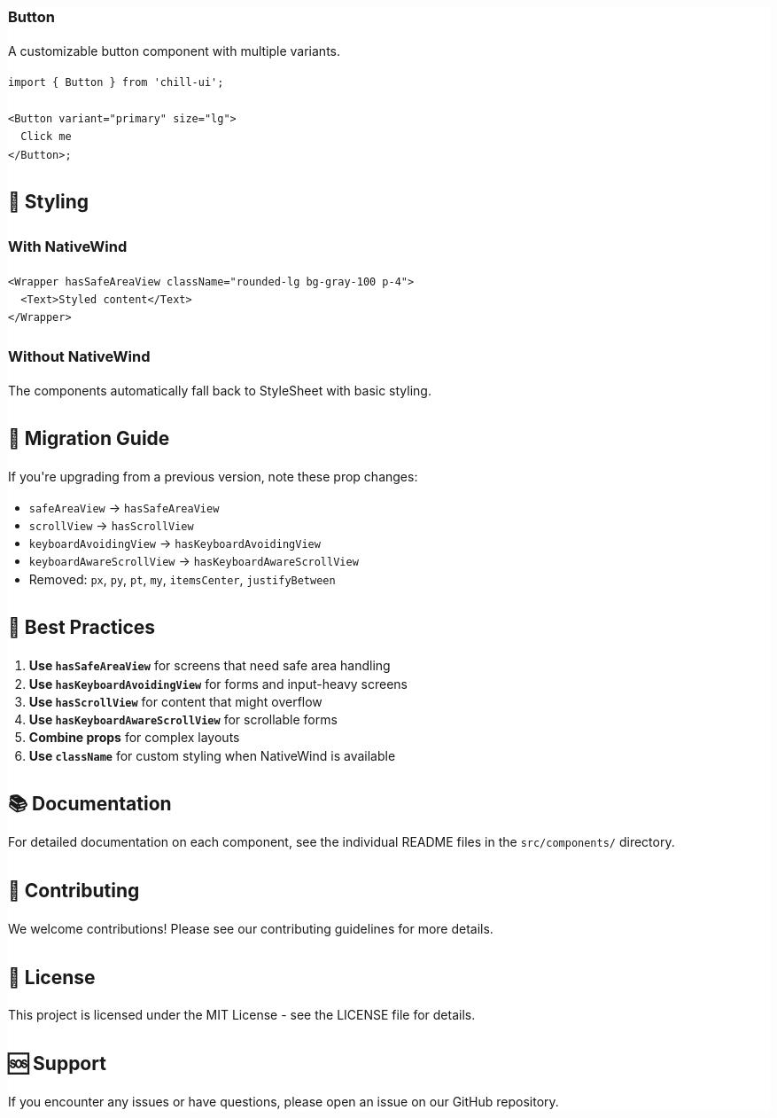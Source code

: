 ### Button

A customizable button component with multiple variants.

```tsx
import { Button } from 'chill-ui';

<Button variant="primary" size="lg">
  Click me
</Button>;
```

## 🎨 Styling

### With NativeWind

```tsx
<Wrapper hasSafeAreaView className="rounded-lg bg-gray-100 p-4">
  <Text>Styled content</Text>
</Wrapper>
```

### Without NativeWind

The components automatically fall back to StyleSheet with basic styling.

## 🔄 Migration Guide

If you're upgrading from a previous version, note these prop changes:

- `safeAreaView` → `hasSafeAreaView`
- `scrollView` → `hasScrollView`
- `keyboardAvoidingView` → `hasKeyboardAvoidingView`
- `keyboardAwareScrollView` → `hasKeyboardAwareScrollView`
- Removed: `px`, `py`, `pt`, `my`, `itemsCenter`, `justifyBetween`

## 🚀 Best Practices

1. **Use `hasSafeAreaView`** for screens that need safe area handling
2. **Use `hasKeyboardAvoidingView`** for forms and input-heavy screens
3. **Use `hasScrollView`** for content that might overflow
4. **Use `hasKeyboardAwareScrollView`** for scrollable forms
5. **Combine props** for complex layouts
6. **Use `className`** for custom styling when NativeWind is available

## 📚 Documentation

For detailed documentation on each component, see the individual README files in the `src/components/` directory.

## 🤝 Contributing

We welcome contributions! Please see our contributing guidelines for more details.

## 📄 License

This project is licensed under the MIT License - see the LICENSE file for details.

## 🆘 Support

If you encounter any issues or have questions, please open an issue on our GitHub repository.

